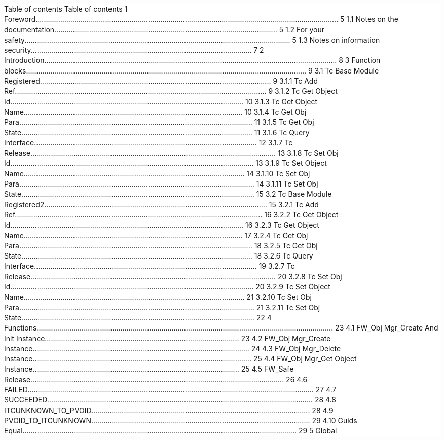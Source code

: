 Table of contents Table of contents 1 Foreword.................................................................................................................................................... 5 1.1 Notes on the documentation............................................................................................................. 5 1.2 For your safety.................................................................................................................................. 5 1.3 Notes on information security............................................................................................................ 7 2 Introduction............................................................................................................................................... 8 3 Function blocks......................................................................................................................................... 9 3.1 Tc Base Module Registered................................................................................................................. 9 3.1.1 Tc Add Ref........................................................................................................................... 9 3.1.2 Tc Get Object Id.................................................................................................................. 10 3.1.3 Tc Get Object Name........................................................................................................... 10 3.1.4 Tc Get Obj Para.................................................................................................................. 11 3.1.5 Tc Get Obj State................................................................................................................. 11 3.1.6 Tc Query Interface............................................................................................................. 12 3.1.7 Tc Release........................................................................................................................ 13 3.1.8 Tc Set Obj Id....................................................................................................................... 13 3.1.9 Tc Set Object Name............................................................................................................ 14 3.1.10 Tc Set Obj Para................................................................................................................... 14 3.1.11 Tc Set Obj State.................................................................................................................. 15 3.2 Tc Base Module Registered2............................................................................................................. 15 3.2.1 Tc Add Ref......................................................................................................................... 16 3.2.2 Tc Get Object Id.................................................................................................................. 16 3.2.3 Tc Get Object Name........................................................................................................... 17 3.2.4 Tc Get Obj Para.................................................................................................................. 18 3.2.5 Tc Get Obj State................................................................................................................. 18 3.2.6 Tc Query Interface............................................................................................................. 19 3.2.7 Tc Release........................................................................................................................ 20 3.2.8 Tc Set Obj Id....................................................................................................................... 20 3.2.9 Tc Set Object Name............................................................................................................ 21 3.2.10 Tc Set Obj Para................................................................................................................... 21 3.2.11 Tc Set Obj State.................................................................................................................. 22 4 Functions................................................................................................................................................. 23 4.1 FW_Obj Mgr_Create And Init Instance............................................................................................... 23 4.2 FW_Obj Mgr_Create Instance.......................................................................................................... 24 4.3 FW_Obj Mgr_Delete Instance........................................................................................................... 25 4.4 FW_Obj Mgr_Get Object Instance..................................................................................................... 25 4.5 FW_Safe Release............................................................................................................................ 26 4.6 FAILED............................................................................................................................................ 27 4.7 SUCCEEDED.................................................................................................................................. 28 4.8 ITCUNKNOWN_TO_PVOID........................................................................................................... 28 4.9 PVOID_TO_ITCUNKNOWN........................................................................................................... 29 4.10 Guids Equal...................................................................................................................................... 29 5 Global